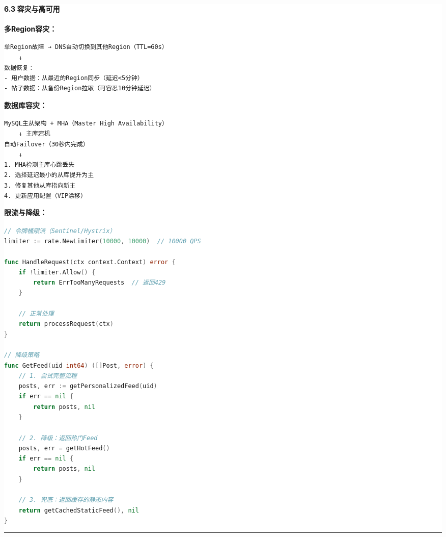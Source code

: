 #### 6.3 容灾与高可用

**多Region容灾：**
```
单Region故障 → DNS自动切换到其他Region（TTL=60s）
    ↓
数据恢复：
- 用户数据：从最近的Region同步（延迟<5分钟）
- 帖子数据：从备份Region拉取（可容忍10分钟延迟）
```

**数据库容灾：**
```
MySQL主从架构 + MHA（Master High Availability）
    ↓ 主库宕机
自动Failover（30秒内完成）
    ↓
1. MHA检测主库心跳丢失
2. 选择延迟最小的从库提升为主
3. 修复其他从库指向新主
4. 更新应用配置（VIP漂移）
```

**限流与降级：**
```go
// 令牌桶限流（Sentinel/Hystrix）
limiter := rate.NewLimiter(10000, 10000)  // 10000 QPS

func HandleRequest(ctx context.Context) error {
    if !limiter.Allow() {
        return ErrTooManyRequests  // 返回429
    }

    // 正常处理
    return processRequest(ctx)
}

// 降级策略
func GetFeed(uid int64) ([]Post, error) {
    // 1. 尝试完整流程
    posts, err := getPersonalizedFeed(uid)
    if err == nil {
        return posts, nil
    }

    // 2. 降级：返回热门Feed
    posts, err = getHotFeed()
    if err == nil {
        return posts, nil
    }

    // 3. 兜底：返回缓存的静态内容
    return getCachedStaticFeed(), nil
}
```

---